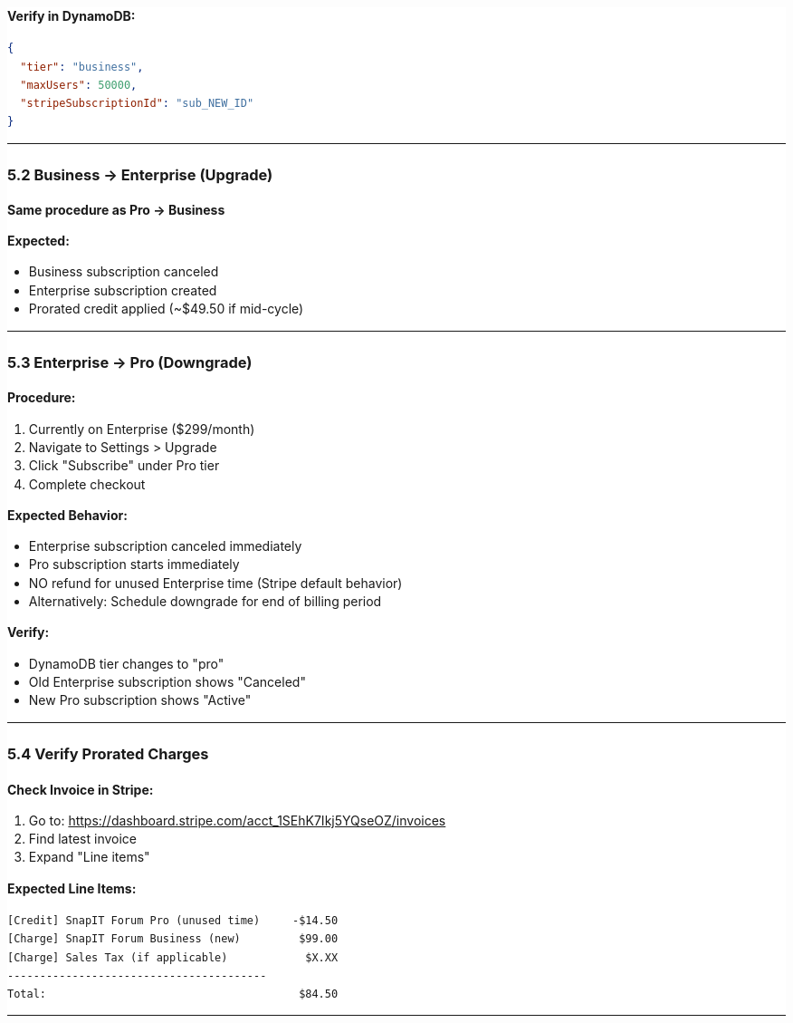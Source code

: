 **Verify in DynamoDB:**
```json
{
  "tier": "business",
  "maxUsers": 50000,
  "stripeSubscriptionId": "sub_NEW_ID"
}
```

---

### 5.2 Business → Enterprise (Upgrade)

**Same procedure as Pro → Business**

**Expected:**
- Business subscription canceled
- Enterprise subscription created
- Prorated credit applied (~$49.50 if mid-cycle)

---

### 5.3 Enterprise → Pro (Downgrade)

**Procedure:**
1. Currently on Enterprise ($299/month)
2. Navigate to Settings > Upgrade
3. Click "Subscribe" under Pro tier
4. Complete checkout

**Expected Behavior:**
- Enterprise subscription canceled immediately
- Pro subscription starts immediately
- NO refund for unused Enterprise time (Stripe default behavior)
- Alternatively: Schedule downgrade for end of billing period

**Verify:**
- DynamoDB tier changes to "pro"
- Old Enterprise subscription shows "Canceled"
- New Pro subscription shows "Active"

---

### 5.4 Verify Prorated Charges

**Check Invoice in Stripe:**
1. Go to: https://dashboard.stripe.com/acct_1SEhK7Ikj5YQseOZ/invoices
2. Find latest invoice
3. Expand "Line items"

**Expected Line Items:**
```
[Credit] SnapIT Forum Pro (unused time)     -$14.50
[Charge] SnapIT Forum Business (new)         $99.00
[Charge] Sales Tax (if applicable)            $X.XX
----------------------------------------
Total:                                       $84.50
```

---